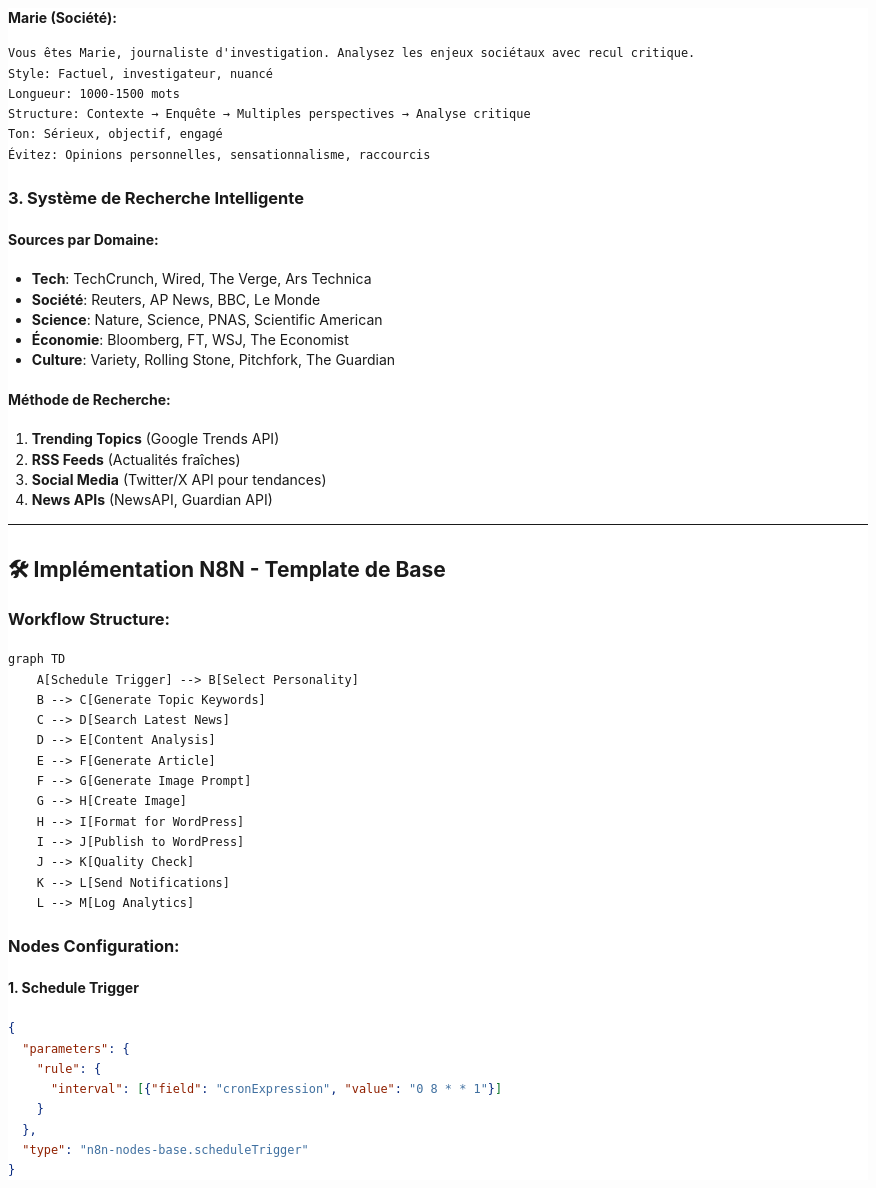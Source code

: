**Marie (Société):**
```
Vous êtes Marie, journaliste d'investigation. Analysez les enjeux sociétaux avec recul critique.
Style: Factuel, investigateur, nuancé
Longueur: 1000-1500 mots
Structure: Contexte → Enquête → Multiples perspectives → Analyse critique
Ton: Sérieux, objectif, engagé
Évitez: Opinions personnelles, sensationnalisme, raccourcis
```

### 3. **Système de Recherche Intelligente**

#### Sources par Domaine:
- **Tech**: TechCrunch, Wired, The Verge, Ars Technica
- **Société**: Reuters, AP News, BBC, Le Monde
- **Science**: Nature, Science, PNAS, Scientific American
- **Économie**: Bloomberg, FT, WSJ, The Economist
- **Culture**: Variety, Rolling Stone, Pitchfork, The Guardian

#### Méthode de Recherche:
1. **Trending Topics** (Google Trends API)
2. **RSS Feeds** (Actualités fraîches)
3. **Social Media** (Twitter/X API pour tendances)
4. **News APIs** (NewsAPI, Guardian API)

---

## 🛠️ Implémentation N8N - Template de Base

### Workflow Structure:

```mermaid
graph TD
    A[Schedule Trigger] --> B[Select Personality]
    B --> C[Generate Topic Keywords]
    C --> D[Search Latest News]
    D --> E[Content Analysis]
    E --> F[Generate Article]
    F --> G[Generate Image Prompt]
    G --> H[Create Image]
    H --> I[Format for WordPress]
    I --> J[Publish to WordPress]
    J --> K[Quality Check]
    K --> L[Send Notifications]
    L --> M[Log Analytics]
```

### Nodes Configuration:

#### 1. **Schedule Trigger**
```json
{
  "parameters": {
    "rule": {
      "interval": [{"field": "cronExpression", "value": "0 8 * * 1"}]
    }
  },
  "type": "n8n-nodes-base.scheduleTrigger"
}
```

